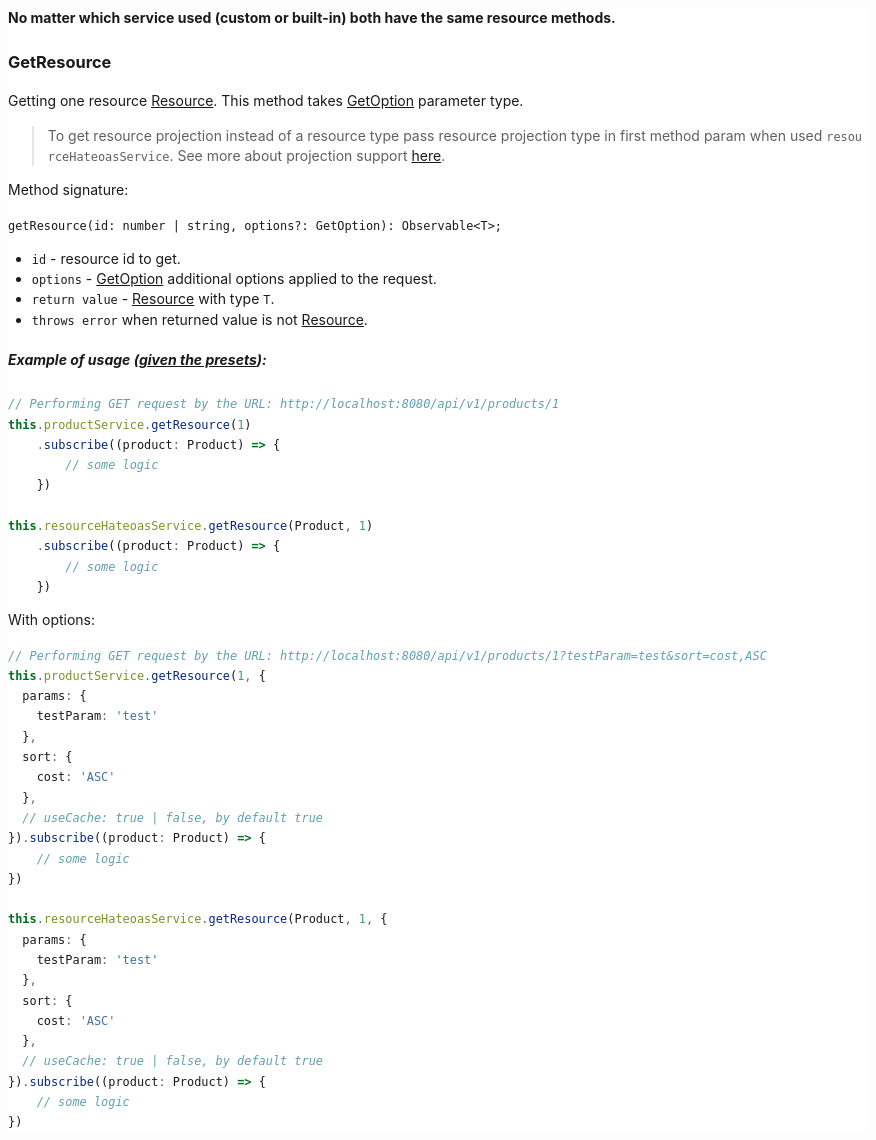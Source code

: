 
**No matter which service used (custom or built-in) both have the same resource methods.**

### GetResource
Getting one resource [Resource](#resource).
This method takes [GetOption](#getoption) parameter type.

>To get resource projection instead of a resource type pass resource projection type in first method param when used `resourceHateoasService`. See more about projection support [here](#resource-projection-support).

Method signature:

```
getResource(id: number | string, options?: GetOption): Observable<T>;
```

- `id` - resource id to get.
- `options` - [GetOption](#getoption) additional options applied to the request.
- `return value` - [Resource](#resource) with type `T`.
- `throws error` when returned value is not [Resource](#resource).

##### Example of usage ([given the presets](#resource-service-presets)):

```ts
// Performing GET request by the URL: http://localhost:8080/api/v1/products/1
this.productService.getResource(1)
    .subscribe((product: Product) => {
        // some logic
    })

this.resourceHateoasService.getResource(Product, 1)
    .subscribe((product: Product) => {
        // some logic
    })
```

With options:

```ts
// Performing GET request by the URL: http://localhost:8080/api/v1/products/1?testParam=test&sort=cost,ASC
this.productService.getResource(1, {
  params: {
    testParam: 'test'
  },
  sort: {
    cost: 'ASC'
  },
  // useCache: true | false, by default true
}).subscribe((product: Product) => {
    // some logic
})

this.resourceHateoasService.getResource(Product, 1, {
  params: {
    testParam: 'test'
  },
  sort: {
    cost: 'ASC'
  },
  // useCache: true | false, by default true
}).subscribe((product: Product) => {
    // some logic
})
```

